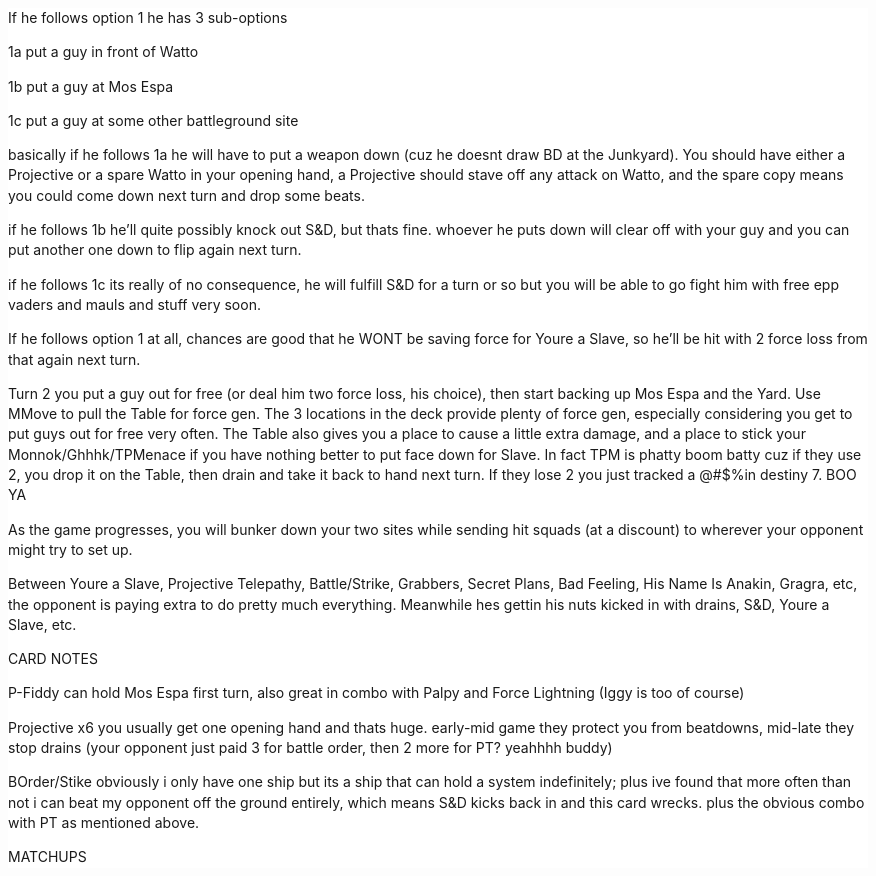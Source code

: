 
If he follows option 1 he has 3 sub-options

1a put a guy in front of Watto

1b put a guy at Mos Espa

1c put a guy at some other battleground site


basically if he follows 1a he will have to put a weapon down (cuz he doesnt draw BD at the Junkyard). You should have either a Projective or a spare Watto in your opening hand, a Projective should stave off any attack on Watto, and the spare copy means you could come down next turn and drop some beats.

if he follows 1b he’ll quite possibly knock out S&D, but thats fine. whoever he puts down will clear off with your guy and you can put another one down to flip again next turn.

if he follows 1c its really of no consequence, he will fulfill S&D for a turn or so but you will be able to go fight him with free epp vaders and mauls and stuff very soon.


If he follows option 1 at all, chances are good that he WONT be saving force for Youre a Slave, so he’ll be hit with 2 force loss from that again next turn.


Turn 2 you put a guy out for free (or deal him two force loss, his choice), then start backing up Mos Espa and the Yard. Use MMove to pull the Table for force gen. The 3 locations in the deck provide plenty of force gen, especially considering you get to put guys out for free very often. The Table also gives you a place to cause a little extra damage, and a place to stick your Monnok/Ghhhk/TPMenace if you have nothing better to put face down for Slave. In fact TPM is phatty boom batty cuz if they use 2, you drop it on the Table, then drain and take it back to hand next turn. If they lose 2 you just tracked a @#$%in destiny 7. BOO YA


As the game progresses, you will bunker down your two sites while sending hit squads (at a discount) to wherever your opponent might try to set up.

Between Youre a Slave, Projective Telepathy, Battle/Strike, Grabbers, Secret Plans, Bad Feeling, His Name Is Anakin, Gragra, etc, the opponent is paying extra to do pretty much everything. Meanwhile hes gettin his nuts kicked in with drains, S&D, Youre a Slave, etc.





CARD NOTES

P-Fiddy can hold Mos Espa first turn, also great in combo with Palpy and Force Lightning (Iggy is too of course)

Projective x6 you usually get one opening hand and thats huge. early-mid game they protect you from beatdowns, mid-late they stop drains (your opponent just paid 3 for battle order, then 2 more for PT? yeahhhh buddy)

BOrder/Stike obviously i only have one ship but its a ship that can hold a system indefinitely; plus ive found that more often than not i can beat my opponent off the ground entirely, which means S&D kicks back in and this card wrecks. plus the obvious combo with PT as mentioned above.



MATCHUPS
